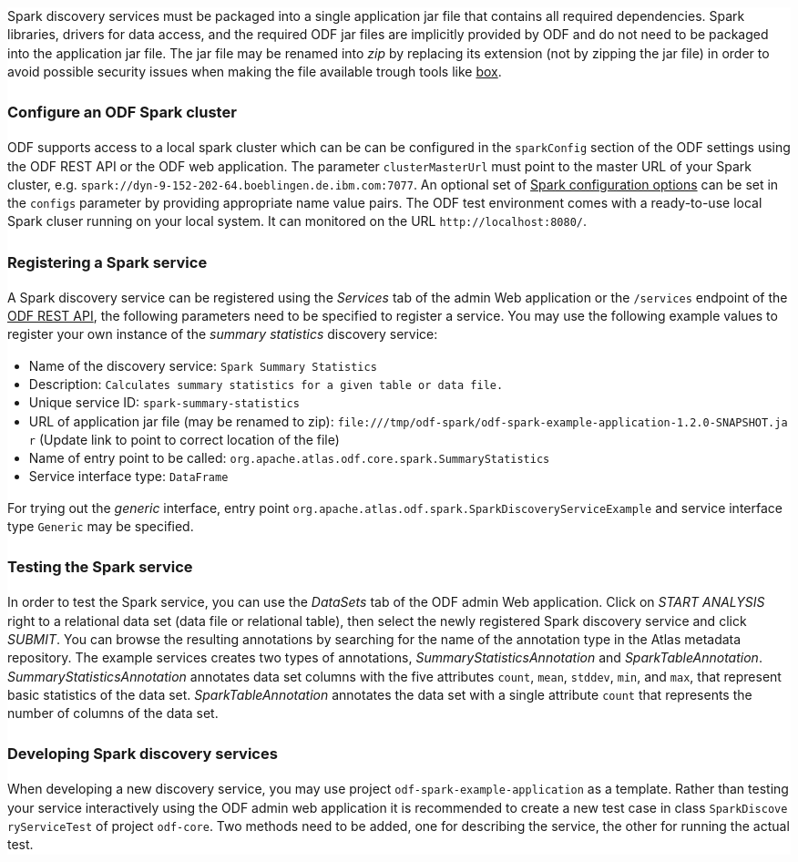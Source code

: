 Spark discovery services must be packaged into a single application jar file that contains all required dependencies. Spark libraries, drivers for data access, and the required ODF jar files are implicitly provided by ODF and do not need to be packaged into the application jar file. The jar file may be renamed into *zip* by replacing its extension (not by zipping the jar file) in order to avoid possible security issues when making the file available trough tools like [box](https://box.com).

### Configure an ODF Spark cluster

ODF supports access to a local spark cluster which can be can be configured in the `sparkConfig` section of the ODF settings using the ODF REST API or the ODF web application. The parameter `clusterMasterUrl` must point to the master URL of your Spark cluster, e.g. `spark://dyn-9-152-202-64.boeblingen.de.ibm.com:7077`. An optional set of [Spark configuration options](http://spark.apache.org/docs/latest/configuration.html) can be set in the `configs` parameter by providing appropriate name value pairs. The ODF test environment comes with a ready-to-use local Spark cluser running on your local system. It can monitored on the URL `http://localhost:8080/`.

### Registering a Spark service

A Spark discovery service can be registered using the *Services* tab of the admin Web application or the `/services` endpoint of the [ODF REST API](../swagger/ext-services.html), the following parameters need to be specified to register a service. You may use the following example values to register your own instance of the *summary statistics* discovery service:

* Name of the discovery service: `Spark Summary Statistics`
* Description: `Calculates summary statistics for a given table or data file.`
* Unique service ID: `spark-summary-statistics`
* URL of application jar file (may be renamed to zip): `file:///tmp/odf-spark/odf-spark-example-application-1.2.0-SNAPSHOT.jar` (Update link to point to correct location of the file)
* Name of entry point to be called: `org.apache.atlas.odf.core.spark.SummaryStatistics`
* Service interface type: `DataFrame`

For trying out the *generic* interface, entry point `org.apache.atlas.odf.spark.SparkDiscoveryServiceExample` and service interface type `Generic` may be specified.   

### Testing the Spark service

In order to test the Spark service, you can use the *DataSets* tab of the ODF admin Web application. Click on *START ANALYSIS* right to a relational data set (data file or relational table), then select the newly registered Spark discovery service and click *SUBMIT*. You can browse the resulting annotations by searching for the name of the annotation type in the Atlas metadata repository. The example services creates two types of annotations, *SummaryStatisticsAnnotation* and *SparkTableAnnotation*. *SummaryStatisticsAnnotation* annotates data set columns with the five attributes `count`, `mean`, `stddev`, `min`, and `max`, that represent basic statistics of the data set. *SparkTableAnnotation* annotates the data set with a single attribute `count` that represents the number of columns of the data set.

### Developing Spark discovery services

When developing a new discovery service, you may use project `odf-spark-example-application` as a template. Rather than testing your service interactively using the ODF admin web application it is recommended to create a new test case in class `SparkDiscoveryServiceTest` of project `odf-core`. Two methods need to be added, one for describing the service, the other for running the actual test.
